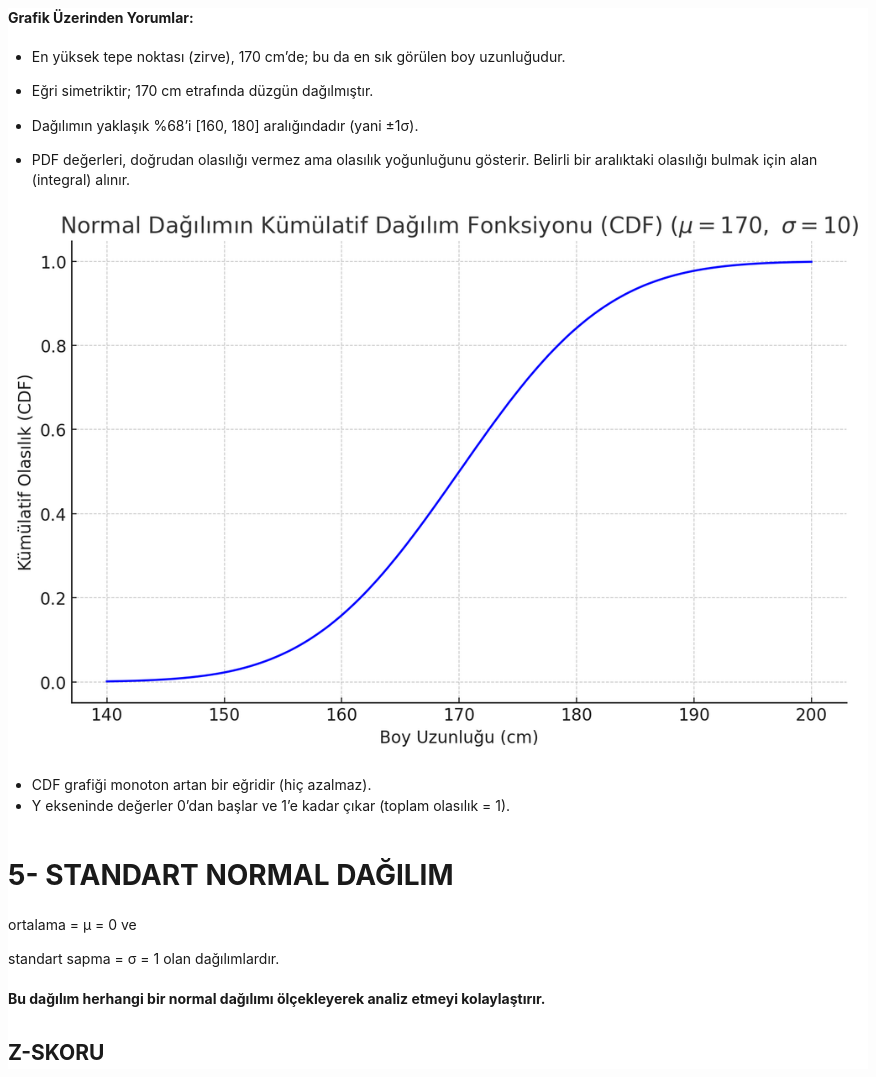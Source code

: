 #### Grafik Üzerinden Yorumlar:

- En yüksek tepe noktası (zirve), 170 cm’de; bu da en sık görülen boy uzunluğudur.

- Eğri simetriktir; 170 cm etrafında düzgün dağılmıştır.

- Dağılımın yaklaşık %68’i [160, 180] aralığındadır (yani ±1σ).

- PDF değerleri, doğrudan olasılığı vermez ama olasılık yoğunluğunu gösterir. Belirli bir aralıktaki olasılığı bulmak için alan (integral) alınır.

![](gaussian-CDF.png)

- CDF grafiği monoton artan bir eğridir (hiç azalmaz).
- Y ekseninde değerler 0’dan başlar ve 1’e kadar çıkar (toplam olasılık = 1).

# 5- STANDART NORMAL DAĞILIM

ortalama = μ = 0 ve

standart sapma = σ = 1 olan dağılımlardır.

#### Bu dağılım herhangi bir normal dağılımı ölçekleyerek analiz etmeyi kolaylaştırır.

## Z-SKORU
